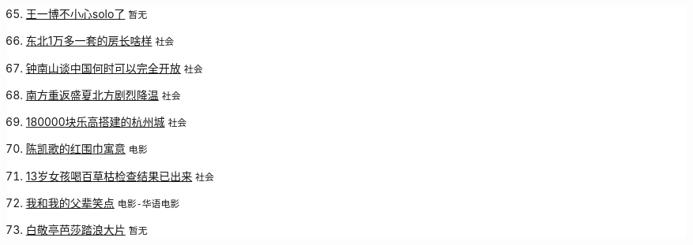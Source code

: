 65. [王一博不小心solo了](https://m.weibo.cn/search?containerid=100103type%3D1%26t%3D10%26q%3D%E7%8E%8B%E4%B8%80%E5%8D%9A%E4%B8%8D%E5%B0%8F%E5%BF%83solo%E4%BA%86&isnewpage=1&extparam=seat%3D1%26filter_type%3Drealtimehot%26dgr%3D0%26cate%3D0%26pos%3D38%26realpos%3D38%26flag%3D1024%26c_type%3D31%26display_time%3D1633259417%26pre_seqid%3D1633259417542095977393&luicode=10000011&lfid=106003type%3D25%26t%3D3%26disable_hot%3D1%26filter_type%3Drealtimehot) `暂无` 

66. [东北1万多一套的房长啥样](https://m.weibo.cn/search?containerid=100103type%3D1%26t%3D10%26q%3D%23%E4%B8%9C%E5%8C%971%E4%B8%87%E5%A4%9A%E4%B8%80%E5%A5%97%E7%9A%84%E6%88%BF%E9%95%BF%E5%95%A5%E6%A0%B7%23&isnewpage=1&extparam=seat%3D1%26filter_type%3Drealtimehot%26dgr%3D0%26cate%3D0%26pos%3D39%26realpos%3D39%26flag%3D0%26c_type%3D31%26display_time%3D1633259417%26pre_seqid%3D1633259417542095977393&luicode=10000011&lfid=106003type%3D25%26t%3D3%26disable_hot%3D1%26filter_type%3Drealtimehot) `社会` 

67. [钟南山谈中国何时可以完全开放](https://m.weibo.cn/search?containerid=100103type%3D1%26t%3D10%26q%3D%23%E9%92%9F%E5%8D%97%E5%B1%B1%E8%B0%88%E4%B8%AD%E5%9B%BD%E4%BD%95%E6%97%B6%E5%8F%AF%E4%BB%A5%E5%AE%8C%E5%85%A8%E5%BC%80%E6%94%BE%23&isnewpage=1&extparam=seat%3D1%26filter_type%3Drealtimehot%26dgr%3D0%26cate%3D0%26pos%3D40%26realpos%3D40%26flag%3D0%26c_type%3D31%26display_time%3D1633259417%26pre_seqid%3D1633259417542095977393&luicode=10000011&lfid=106003type%3D25%26t%3D3%26disable_hot%3D1%26filter_type%3Drealtimehot) `社会` 

68. [南方重返盛夏北方剧烈降温](https://m.weibo.cn/search?containerid=100103type%3D1%26t%3D10%26q%3D%23%E5%8D%97%E6%96%B9%E9%87%8D%E8%BF%94%E7%9B%9B%E5%A4%8F%E5%8C%97%E6%96%B9%E5%89%A7%E7%83%88%E9%99%8D%E6%B8%A9%23&isnewpage=1&extparam=seat%3D1%26filter_type%3Drealtimehot%26dgr%3D0%26cate%3D0%26pos%3D41%26realpos%3D41%26flag%3D1%26c_type%3D31%26display_time%3D1633259417%26pre_seqid%3D1633259417542095977393&luicode=10000011&lfid=106003type%3D25%26t%3D3%26disable_hot%3D1%26filter_type%3Drealtimehot) `社会` 

69. [180000块乐高搭建的杭州城](https://m.weibo.cn/search?containerid=100103type%3D1%26t%3D10%26q%3D%23180000%E5%9D%97%E4%B9%90%E9%AB%98%E6%90%AD%E5%BB%BA%E7%9A%84%E6%9D%AD%E5%B7%9E%E5%9F%8E%23&isnewpage=1&extparam=seat%3D1%26filter_type%3Drealtimehot%26dgr%3D0%26cate%3D0%26pos%3D43%26realpos%3D43%26flag%3D0%26c_type%3D31%26display_time%3D1633259417%26pre_seqid%3D1633259417542095977393&luicode=10000011&lfid=106003type%3D25%26t%3D3%26disable_hot%3D1%26filter_type%3Drealtimehot) `社会` 

70. [陈凯歌的红围巾寓意](https://m.weibo.cn/search?containerid=100103type%3D1%26t%3D10%26q%3D%23%E9%99%88%E5%87%AF%E6%AD%8C%E7%9A%84%E7%BA%A2%E5%9B%B4%E5%B7%BE%E5%AF%93%E6%84%8F%23&isnewpage=1&extparam=seat%3D1%26filter_type%3Drealtimehot%26dgr%3D0%26cate%3D0%26pos%3D44%26realpos%3D44%26flag%3D513%26c_type%3D31%26display_time%3D1633259417%26pre_seqid%3D1633259417542095977393&luicode=10000011&lfid=106003type%3D25%26t%3D3%26disable_hot%3D1%26filter_type%3Drealtimehot) `电影` 

71. [13岁女孩喝百草枯检查结果已出来](https://m.weibo.cn/search?containerid=100103type%3D1%26t%3D10%26q%3D%2313%E5%B2%81%E5%A5%B3%E5%AD%A9%E5%96%9D%E7%99%BE%E8%8D%89%E6%9E%AF%E6%A3%80%E6%9F%A5%E7%BB%93%E6%9E%9C%E5%B7%B2%E5%87%BA%E6%9D%A5%23&isnewpage=1&extparam=seat%3D1%26filter_type%3Drealtimehot%26dgr%3D0%26cate%3D0%26pos%3D45%26realpos%3D45%26flag%3D0%26c_type%3D31%26display_time%3D1633259417%26pre_seqid%3D1633259417542095977393&luicode=10000011&lfid=106003type%3D25%26t%3D3%26disable_hot%3D1%26filter_type%3Drealtimehot) `社会` 

72. [我和我的父辈笑点](https://m.weibo.cn/search?containerid=100103type%3D1%26t%3D10%26q%3D%23%E6%88%91%E5%92%8C%E6%88%91%E7%9A%84%E7%88%B6%E8%BE%88%E7%AC%91%E7%82%B9%23&isnewpage=1&extparam=seat%3D1%26filter_type%3Drealtimehot%26dgr%3D0%26cate%3D0%26pos%3D46%26realpos%3D46%26flag%3D512%26c_type%3D31%26display_time%3D1633259417%26pre_seqid%3D1633259417542095977393&luicode=10000011&lfid=106003type%3D25%26t%3D3%26disable_hot%3D1%26filter_type%3Drealtimehot) `电影-华语电影` 

73. [白敬亭芭莎踏浪大片](https://m.weibo.cn/search?containerid=100103type%3D1%26t%3D10%26q%3D%E7%99%BD%E6%95%AC%E4%BA%AD%E8%8A%AD%E8%8E%8E%E8%B8%8F%E6%B5%AA%E5%A4%A7%E7%89%87&isnewpage=1&extparam=seat%3D1%26filter_type%3Drealtimehot%26dgr%3D0%26cate%3D0%26pos%3D47%26realpos%3D47%26flag%3D1%26c_type%3D31%26display_time%3D1633259417%26pre_seqid%3D1633259417542095977393&luicode=10000011&lfid=106003type%3D25%26t%3D3%26disable_hot%3D1%26filter_type%3Drealtimehot) `暂无` 
